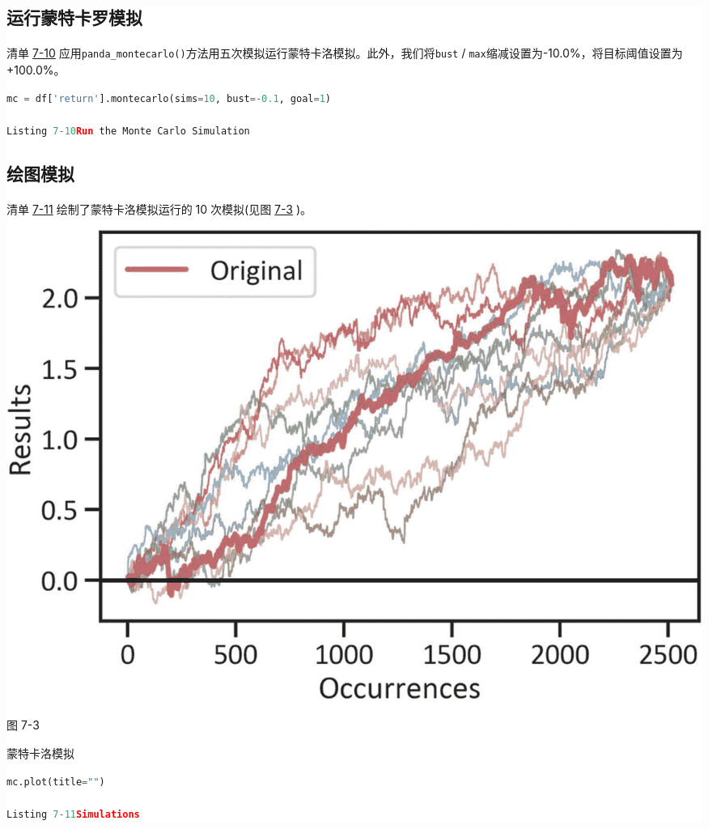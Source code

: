 ## 运行蒙特卡罗模拟

清单 [7-10](#PC10) 应用`panda_montecarlo()`方法用五次模拟运行蒙特卡洛模拟。此外，我们将`bust` / `max`缩减设置为-10.0%，将目标阈值设置为+100.0%。

```py
mc = df['return'].montecarlo(sims=10, bust=-0.1, goal=1)

Listing 7-10Run the Monte Carlo Simulation

```

## 绘图模拟

清单 [7-11](#PC11) 绘制了蒙特卡洛模拟运行的 10 次模拟(见图 [7-3](#Fig3) )。

![img/509469_1_En_7_Fig3_HTML.jpg](img/509469_1_En_7_Fig3_HTML.jpg)

图 7-3

蒙特卡洛模拟

```py
mc.plot(title="")

Listing 7-11Simulations

```
